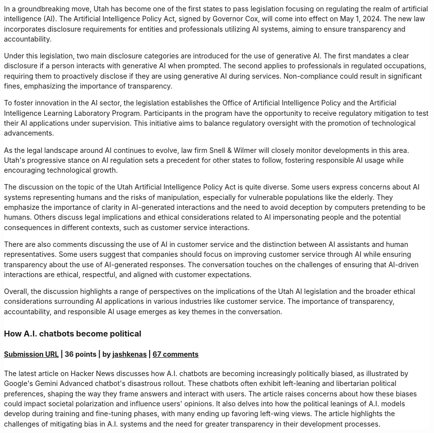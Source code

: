 In a groundbreaking move, Utah has become one of the first states to pass legislation focusing on regulating the realm of artificial intelligence (AI). The Artificial Intelligence Policy Act, signed by Governor Cox, will come into effect on May 1, 2024. The new law incorporates disclosure requirements for entities and professionals utilizing AI systems, aiming to ensure transparency and accountability.

Under this legislation, two main disclosure categories are introduced for the use of generative AI. The first mandates a clear disclosure if a person interacts with generative AI when prompted. The second applies to professionals in regulated occupations, requiring them to proactively disclose if they are using generative AI during services. Non-compliance could result in significant fines, emphasizing the importance of transparency.

To foster innovation in the AI sector, the legislation establishes the Office of Artificial Intelligence Policy and the Artificial Intelligence Learning Laboratory Program. Participants in the program have the opportunity to receive regulatory mitigation to test their AI applications under supervision. This initiative aims to balance regulatory oversight with the promotion of technological advancements.

As the legal landscape around AI continues to evolve, law firm Snell & Wilmer will closely monitor developments in this area. Utah's progressive stance on AI regulation sets a precedent for other states to follow, fostering responsible AI usage while encouraging technological growth.

The discussion on the topic of the Utah Artificial Intelligence Policy Act is quite diverse. Some users express concerns about AI systems representing humans and the risks of manipulation, especially for vulnerable populations like the elderly. They emphasize the importance of clarity in AI-generated interactions and the need to avoid deception by computers pretending to be humans. Others discuss legal implications and ethical considerations related to AI impersonating people and the potential consequences in different contexts, such as customer service interactions.

There are also comments discussing the use of AI in customer service and the distinction between AI assistants and human representatives. Some users suggest that companies should focus on improving customer service through AI while ensuring transparency about the use of AI-generated responses. The conversation touches on the challenges of ensuring that AI-driven interactions are ethical, respectful, and aligned with customer expectations.

Overall, the discussion highlights a range of perspectives on the implications of the Utah AI legislation and the broader ethical considerations surrounding AI applications in various industries like customer service. The importance of transparency, accountability, and responsible AI usage emerges as key themes in the conversation.

### How A.I. chatbots become political

#### [Submission URL](https://www.nytimes.com/interactive/2024/03/28/opinion/ai-political-bias.html?unlocked_article_code=1.gE0.4mlz.Yf7_amfNGgmx) | 36 points | by [jashkenas](https://news.ycombinator.com/user?id=jashkenas) | [67 comments](https://news.ycombinator.com/item?id=39855761)

The latest article on Hacker News discusses how A.I. chatbots are becoming increasingly politically biased, as illustrated by Google's Gemini Advanced chatbot's disastrous rollout. These chatbots often exhibit left-leaning and libertarian political preferences, shaping the way they frame answers and interact with users. The article raises concerns about how these biases could impact societal polarization and influence users' opinions. It also delves into how the political leanings of A.I. models develop during training and fine-tuning phases, with many ending up favoring left-wing views. The article highlights the challenges of mitigating bias in A.I. systems and the need for greater transparency in their development processes.
